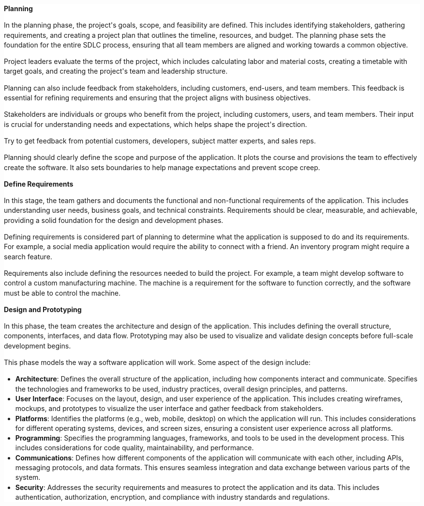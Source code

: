 **Planning**

In the planning phase, the project's goals, scope, and feasibility are defined. This includes identifying stakeholders, gathering requirements, and creating a project plan that outlines the timeline, resources, and budget. The planning phase sets the foundation for the entire SDLC process, ensuring that all team members are aligned and working towards a common objective.

Project leaders evaluate the terms of the project, which includes calculating labor and material costs, creating a timetable with target goals, and creating the project's team and leadership structure.

Planning can also include feedback from stakeholders, including customers, end-users, and team members. This feedback is essential for refining requirements and ensuring that the project aligns with business objectives.

Stakeholders are individuals or groups who benefit from the project, including customers, users, and team members. Their input is crucial for understanding needs and expectations, which helps shape the project's direction.

Try to get feedback from potential customers, developers, subject matter experts, and sales reps.

Planning should clearly define the scope and purpose of the application. It plots the course and provisions the team to effectively create the software. It also sets boundaries to help manage expectations and prevent scope creep.

**Define Requirements**

In this stage, the team gathers and documents the functional and non-functional requirements of the application. This includes understanding user needs, business goals, and technical constraints. Requirements should be clear, measurable, and achievable, providing a solid foundation for the design and development phases.

Defining requirements is considered part of planning to determine what the application is supposed to do and its requirements. For example, a social media application would require the ability to connect with a friend. An inventory program might require a search feature.

Requirements also include defining the resources needed to build the project. For example, a team might develop software to control a custom manufacturing machine. The machine is a requirement for the software to function correctly, and the software must be able to control the machine.

**Design and Prototyping**

In this phase, the team creates the architecture and design of the application. This includes defining the overall structure, components, interfaces, and data flow. Prototyping may also be used to visualize and validate design concepts before full-scale development begins.

This phase models the way a software application will work. Some aspect of the design include:

- **Architecture**: Defines the overall structure of the application, including how components interact and communicate. Specifies the technologies and frameworks to be used, industry practices, overall design principles, and patterns.
- **User Interface**: Focuses on the layout, design, and user experience of the application. This includes creating wireframes, mockups, and prototypes to visualize the user interface and gather feedback from stakeholders.
- **Platforms**: Identifies the platforms (e.g., web, mobile, desktop) on which the application will run. This includes considerations for different operating systems, devices, and screen sizes, ensuring a consistent user experience across all platforms.
- **Programming**: Specifies the programming languages, frameworks, and tools to be used in the development process. This includes considerations for code quality, maintainability, and performance.
- **Communications**: Defines how different components of the application will communicate with each other, including APIs, messaging protocols, and data formats. This ensures seamless integration and data exchange between various parts of the system.
- **Security**: Addresses the security requirements and measures to protect the application and its data. This includes authentication, authorization, encryption, and compliance with industry standards and regulations.
